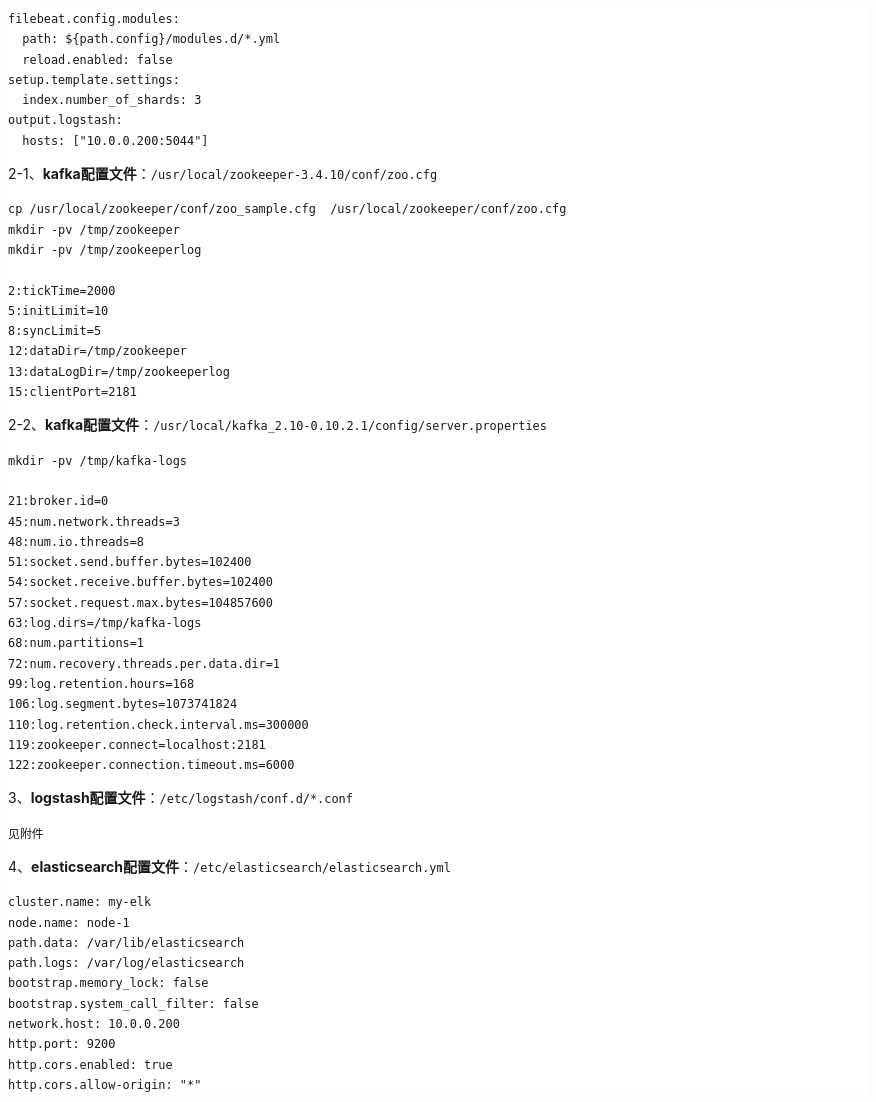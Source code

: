     filebeat.config.modules:
      path: ${path.config}/modules.d/*.yml
      reload.enabled: false
    setup.template.settings:
      index.number_of_shards: 3
    output.logstash:
      hosts: ["10.0.0.200:5044"]

2-1、**kafka配置文件**：`/usr/local/zookeeper-3.4.10/conf/zoo.cfg `

    cp /usr/local/zookeeper/conf/zoo_sample.cfg  /usr/local/zookeeper/conf/zoo.cfg
    mkdir -pv /tmp/zookeeper
    mkdir -pv /tmp/zookeeperlog

    2:tickTime=2000
    5:initLimit=10
    8:syncLimit=5
    12:dataDir=/tmp/zookeeper
    13:dataLogDir=/tmp/zookeeperlog
    15:clientPort=2181


2-2、**kafka配置文件**：`/usr/local/kafka_2.10-0.10.2.1/config/server.properties`
    
    mkdir -pv /tmp/kafka-logs
 
    21:broker.id=0
    45:num.network.threads=3
    48:num.io.threads=8
    51:socket.send.buffer.bytes=102400
    54:socket.receive.buffer.bytes=102400
    57:socket.request.max.bytes=104857600
    63:log.dirs=/tmp/kafka-logs
    68:num.partitions=1
    72:num.recovery.threads.per.data.dir=1
    99:log.retention.hours=168
    106:log.segment.bytes=1073741824
    110:log.retention.check.interval.ms=300000
    119:zookeeper.connect=localhost:2181
    122:zookeeper.connection.timeout.ms=6000




3、**logstash配置文件**：`/etc/logstash/conf.d/*.conf`

    见附件

4、**elasticsearch配置文件**：`/etc/elasticsearch/elasticsearch.yml`

    cluster.name: my-elk
    node.name: node-1
    path.data: /var/lib/elasticsearch
    path.logs: /var/log/elasticsearch
    bootstrap.memory_lock: false
    bootstrap.system_call_filter: false
    network.host: 10.0.0.200
    http.port: 9200
    http.cors.enabled: true  
    http.cors.allow-origin: "*"
